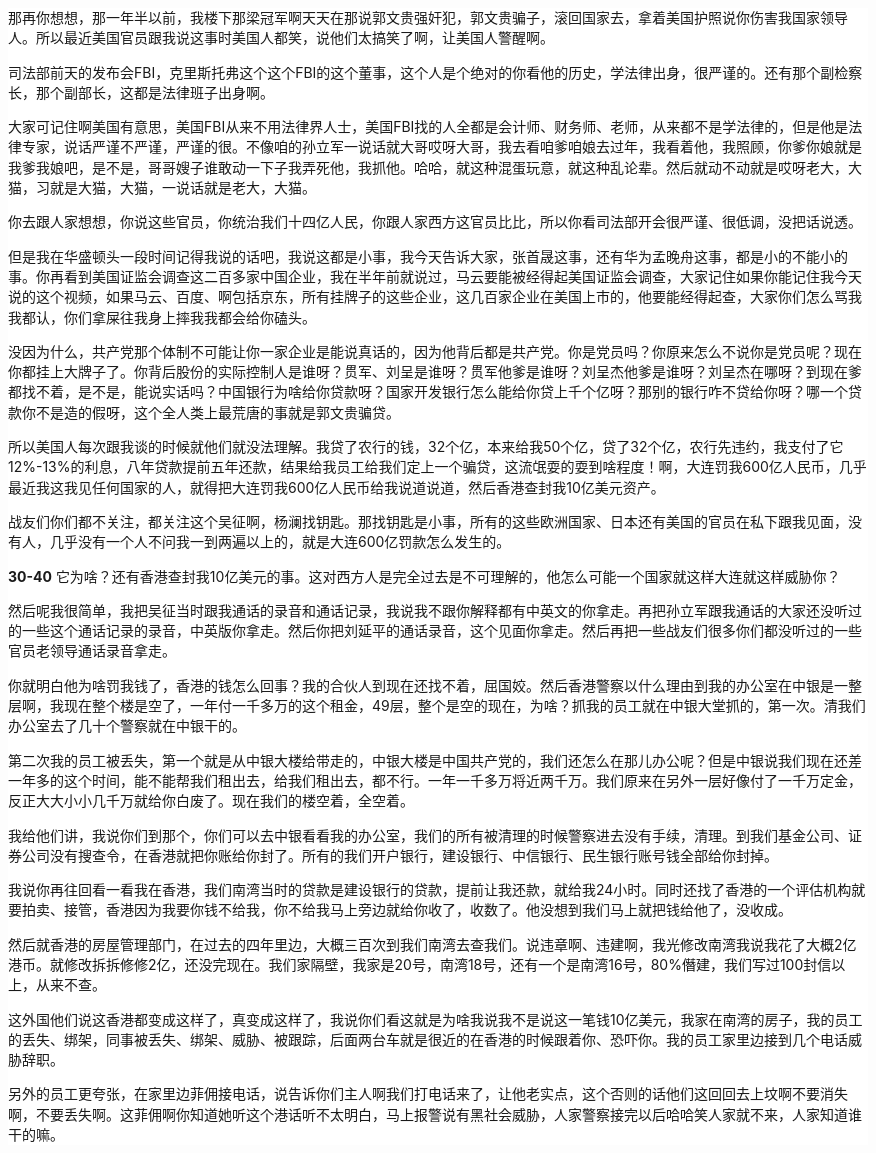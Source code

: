 那再你想想，那一年半以前，我楼下那梁冠军啊天天在那说郭文贵强奸犯，郭文贵骗子，滚回国家去，拿着美国护照说你伤害我国家领导人。所以最近美国官员跟我说这事时美国人都笑，说他们太搞笑了啊，让美国人警醒啊。


司法部前天的发布会FBI，克里斯托弗这个这个FBI的这个董事，这个人是个绝对的你看他的历史，学法律出身，很严谨的。还有那个副检察长，那个副部长，这都是法律班子出身啊。


大家可记住啊美国有意思，美国FBI从来不用法律界人士，美国FBI找的人全都是会计师、财务师、老师，从来都不是学法律的，但是他是法律专家，说话严谨不严谨，严谨的很。不像咱的孙立军一说话就大哥哎呀大哥，我去看咱爹咱娘去过年，我看着他，我照顾，你爹你娘就是我爹我娘吧，是不是，哥哥嫂子谁敢动一下子我弄死他，我抓他。哈哈，就这种混蛋玩意，就这种乱论辈。然后就动不动就是哎呀老大，大猫，习就是大猫，大猫，一说话就是老大，大猫。


你去跟人家想想，你说这些官员，你统治我们十四亿人民，你跟人家西方这官员比比，所以你看司法部开会很严谨、很低调，没把话说透。


但是我在华盛顿头一段时间记得我说的话吧，我说这都是小事，我今天告诉大家，张首晟这事，还有华为孟晚舟这事，都是小的不能小的事。你再看到美国证监会调查这二百多家中国企业，我在半年前就说过，马云要能被经得起美国证监会调查，大家记住如果你能记住我今天说的这个视频，如果马云、百度、啊包括京东，所有挂牌子的这些企业，这几百家企业在美国上市的，他要能经得起查，大家你们怎么骂我我都认，你们拿屎往我身上摔我我都会给你磕头。


没因为什么，共产党那个体制不可能让你一家企业是能说真话的，因为他背后都是共产党。你是党员吗？你原来怎么不说你是党员呢？现在你都挂上大牌子了。你背后股份的实际控制人是谁呀？贯军、刘呈是谁呀？贯军他爹是谁呀？刘呈杰他爹是谁呀？刘呈杰在哪呀？到现在爹都找不着，是不是，能说实话吗？中国银行为啥给你贷款呀？国家开发银行怎么能给你贷上千个亿呀？那别的银行咋不贷给你呀？哪一个贷款你不是造的假呀，这个全人类上最荒唐的事就是郭文贵骗贷。


所以美国人每次跟我谈的时候就他们就没法理解。我贷了农行的钱，32个亿，本来给我50个亿，贷了32个亿，农行先违约，我支付了它12%-13%的利息，八年贷款提前五年还款，结果给我员工给我们定上一个骗贷，这流氓耍的耍到啥程度！啊，大连罚我600亿人民币，几乎最近我这我见任何国家的人，就得把大连罚我600亿人民币给我说道说道，然后香港查封我10亿美元资产。


战友们你们都不关注，都关注这个吴征啊，杨澜找钥匙。那找钥匙是小事，所有的这些欧洲国家、日本还有美国的官员在私下跟我见面，没有人，几乎没有一个人不问我一到两遍以上的，就是大连600亿罚款怎么发生的。


**30-40**
它为啥？还有香港查封我10亿美元的事。这对西方人是完全过去是不可理解的，他怎么可能一个国家就这样大连就这样威胁你？


然后呢我很简单，我把吴征当时跟我通话的录音和通话记录，我说我不跟你解释都有中英文的你拿走。再把孙立军跟我通话的大家还没听过的一些这个通话记录的录音，中英版你拿走。然后你把刘延平的通话录音，这个见面你拿走。然后再把一些战友们很多你们都没听过的一些官员老领导通话录音拿走。


你就明白他为啥罚我钱了，香港的钱怎么回事？我的合伙人到现在还找不着，屈国姣。然后香港警察以什么理由到我的办公室在中银是一整层啊，我现在整个楼是空了，一年付一千多万的这个租金，49层，整个是空的现在，为啥？抓我的员工就在中银大堂抓的，第一次。清我们办公室去了几十个警察就在中银干的。


第二次我的员工被丢失，第一个就是从中银大楼给带走的，中银大楼是中国共产党的，我们还怎么在那儿办公呢？但是中银说我们现在还差一年多的这个时间，能不能帮我们租出去，给我们租出去，都不行。一年一千多万将近两千万。我们原来在另外一层好像付了一千万定金，反正大大小小几千万就给你白废了。现在我们的楼空着，全空着。


我给他们讲，我说你们到那个，你们可以去中银看看我的办公室，我们的所有被清理的时候警察进去没有手续，清理。到我们基金公司、证券公司没有搜查令，在香港就把你账给你封了。所有的我们开户银行，建设银行、中信银行、民生银行账号钱全部给你封掉。


我说你再往回看一看我在香港，我们南湾当时的贷款是建设银行的贷款，提前让我还款，就给我24小时。同时还找了香港的一个评估机构就要拍卖、接管，香港因为我要你钱不给我，你不给我马上旁边就给你收了，收数了。他没想到我们马上就把钱给他了，没收成。


然后就香港的房屋管理部门，在过去的四年里边，大概三百次到我们南湾去查我们。说违章啊、违建啊，我光修改南湾我说我花了大概2亿港币。就修改拆拆修修2亿，还没完现在。我们家隔壁，我家是20号，南湾18号，还有一个是南湾16号，80%僭建，我们写过100封信以上，从来不查。


这外国他们说这香港都变成这样了，真变成这样了，我说你们看这就是为啥我说我不是说这一笔钱10亿美元，我家在南湾的房子，我的员工的丢失、绑架，同事被丢失、绑架、威胁、被跟踪，后面两台车就是很近的在香港的时候跟着你、恐吓你。我的员工家里边接到几个电话威胁辞职。


另外的员工更夸张，在家里边菲佣接电话，说告诉你们主人啊我们打电话来了，让他老实点，这个否则的话他们这回回去上坟啊不要消失啊，不要丢失啊。这菲佣啊你知道她听这个港话听不太明白，马上报警说有黑社会威胁，人家警察接完以后哈哈笑人家就不来，人家知道谁干的嘛。

